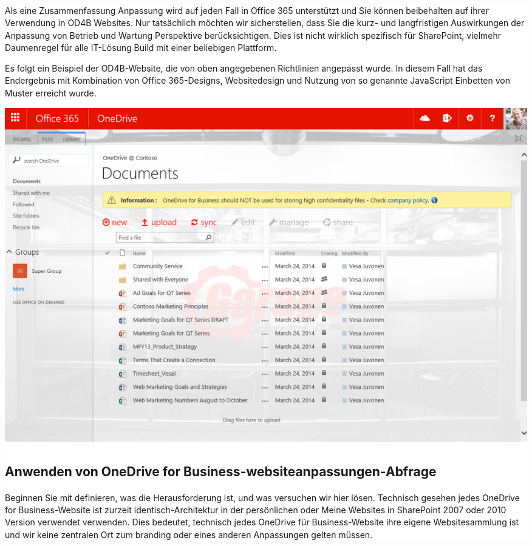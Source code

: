 Als eine Zusammenfassung Anpassung wird auf jeden Fall in Office 365 unterstützt und Sie können beibehalten auf ihrer Verwendung in OD4B Websites. Nur tatsächlich möchten wir sicherstellen, dass Sie die kurz- und langfristigen Auswirkungen der Anpassung von Betrieb und Wartung Perspektive berücksichtigen. Dies ist nicht wirklich spezifisch für SharePoint, vielmehr Daumenregel für alle IT-Lösung Build mit einer beliebigen Plattform.

Es folgt ein Beispiel der OD4B-Website, die von oben angegebenen Richtlinien angepasst wurde. In diesem Fall hat das Endergebnis mit Kombination von Office 365-Designs, Websitedesign und Nutzung von so genannte JavaScript Einbetten von Muster erreicht wurde.

![Eine Ansicht einer nach Abschluss des Vorgangs benutzerdefinierte OD4B-Website.](media/Recipes/OD4BCustomization/OD4B-branded.png)

<a name="challenge-with-applying-onedrive-for-business-site-customizations"></a>Anwenden von OneDrive for Business-websiteanpassungen-Abfrage
-----------------------------------------------------------------

Beginnen Sie mit definieren, was die Herausforderung ist, und was versuchen wir hier lösen. Technisch gesehen jedes OneDrive for Business-Website ist zurzeit identisch-Architektur in der persönlichen oder Meine Websites in SharePoint 2007 oder 2010 Version verwendet verwenden. Dies bedeutet, technisch jedes OneDrive für Business-Website ihre eigene Websitesammlung ist und wir keine zentralen Ort zum branding oder eines anderen Anpassungen gelten müssen.
